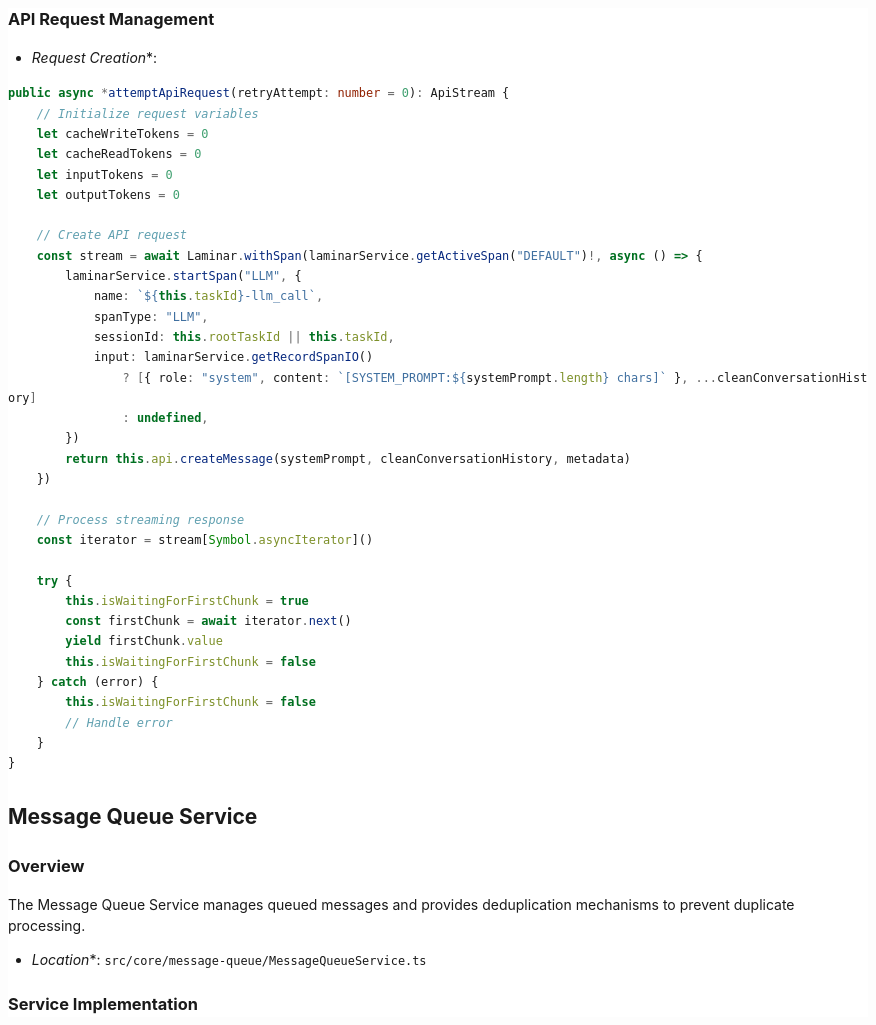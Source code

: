 ### API Request Management

- *Request Creation*\*:

```typescript
public async *attemptApiRequest(retryAttempt: number = 0): ApiStream {
    // Initialize request variables
    let cacheWriteTokens = 0
    let cacheReadTokens = 0
    let inputTokens = 0
    let outputTokens = 0

    // Create API request
    const stream = await Laminar.withSpan(laminarService.getActiveSpan("DEFAULT")!, async () => {
        laminarService.startSpan("LLM", {
            name: `${this.taskId}-llm_call`,
            spanType: "LLM",
            sessionId: this.rootTaskId || this.taskId,
            input: laminarService.getRecordSpanIO()
                ? [{ role: "system", content: `[SYSTEM_PROMPT:${systemPrompt.length} chars]` }, ...cleanConversationHistory]
                : undefined,
        })
        return this.api.createMessage(systemPrompt, cleanConversationHistory, metadata)
    })

    // Process streaming response
    const iterator = stream[Symbol.asyncIterator]()

    try {
        this.isWaitingForFirstChunk = true
        const firstChunk = await iterator.next()
        yield firstChunk.value
        this.isWaitingForFirstChunk = false
    } catch (error) {
        this.isWaitingForFirstChunk = false
        // Handle error
    }
}
```

## Message Queue Service

### Overview

The Message Queue Service manages queued messages and provides deduplication mechanisms to prevent
duplicate processing.

- *Location*\*: `src/core/message-queue/MessageQueueService.ts`

### Service Implementation
